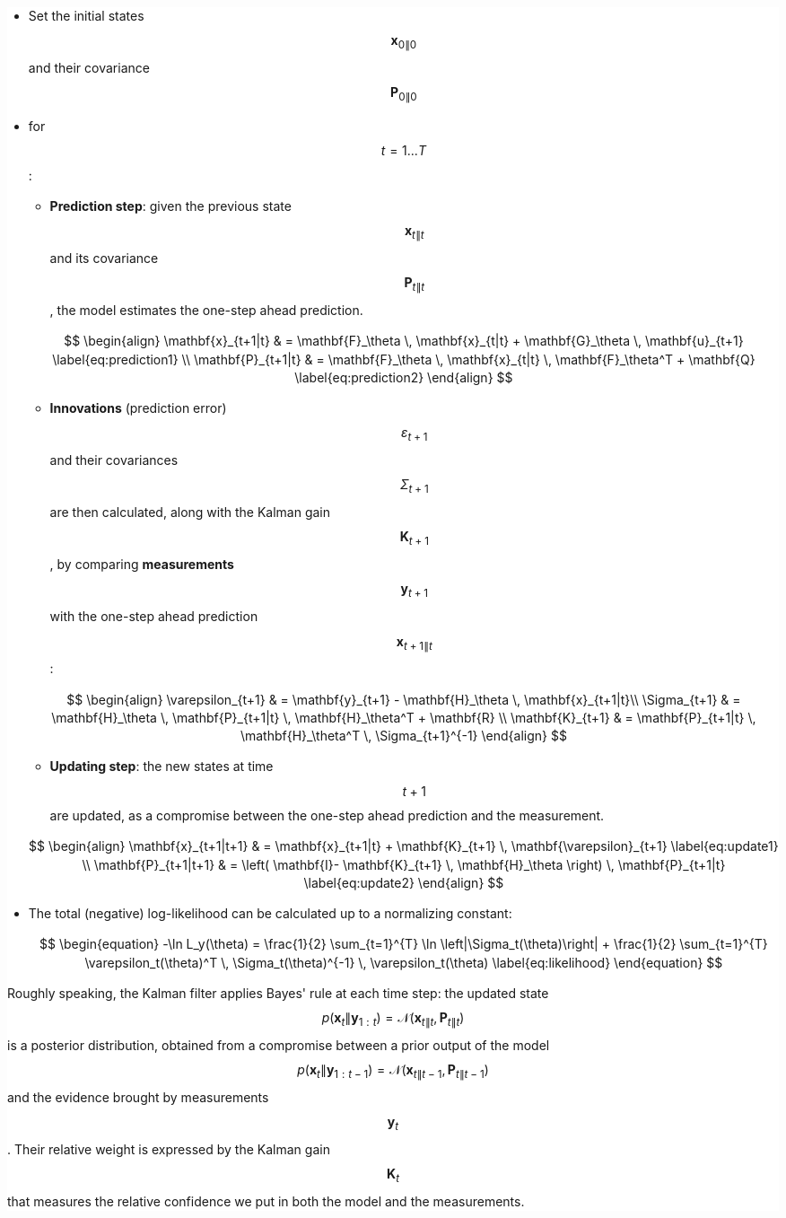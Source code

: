 * Set the initial states $$\mathbf{x}_{0\|0}$$ and their covariance $$\mathbf{P}_{0\|0}$$
* for $$t=1...T$$:
    * **Prediction step**: given the previous state $$\mathbf{x}_{t\|t}$$ and its covariance $$\mathbf{P}_{t\|t}$$, the model estimates the one-step ahead prediction.

    $$
    \begin{align}
      \mathbf{x}_{t+1|t} & = \mathbf{F}_\theta \, \mathbf{x}_{t|t} + \mathbf{G}_\theta \, \mathbf{u}_{t+1} \label{eq:prediction1} \\
      \mathbf{P}_{t+1|t} & = \mathbf{F}_\theta \, \mathbf{x}_{t|t} \, \mathbf{F}_\theta^T + \mathbf{Q} \label{eq:prediction2}
    \end{align}
    $$

    * **Innovations** (prediction error) $$ \varepsilon_{t+1} $$ and their covariances $$ \Sigma_{t+1} $$ are then calculated, along with the Kalman gain $$\mathbf{K}_{t+1}$$, by comparing **measurements** $$\mathbf{y}_{t+1}$$  with the one-step ahead prediction $$\mathbf{x}_{t+1\|t}$$:

    $$
    \begin{align}
    \varepsilon_{t+1} & = \mathbf{y}_{t+1} - \mathbf{H}_\theta \, \mathbf{x}_{t+1|t}\\
    \Sigma_{t+1} & = \mathbf{H}_\theta \, \mathbf{P}_{t+1|t} \, \mathbf{H}_\theta^T + \mathbf{R} \\
    \mathbf{K}_{t+1} & = \mathbf{P}_{t+1|t} \, \mathbf{H}_\theta^T \, \Sigma_{t+1}^{-1}
    \end{align}
    $$

    * **Updating step**: the new states at time $$t+1$$ are updated, as a compromise between the one-step ahead prediction and the measurement.

    $$
    \begin{align}
    \mathbf{x}_{t+1|t+1} & = \mathbf{x}_{t+1|t} + \mathbf{K}_{t+1} \, \mathbf{\varepsilon}_{t+1} \label{eq:update1} \\
    \mathbf{P}_{t+1|t+1} & = \left( \mathbf{I}- \mathbf{K}_{t+1} \, \mathbf{H}_\theta \right) \, \mathbf{P}_{t+1|t} \label{eq:update2}
    \end{align}
    $$

* The total (negative) log-likelihood can be calculated up to a normalizing constant:

  $$
  \begin{equation}
    -\ln L_y(\theta) = \frac{1}{2} \sum_{t=1}^{T} \ln \left|\Sigma_t(\theta)\right| + \frac{1}{2} \sum_{t=1}^{T} \varepsilon_t(\theta)^T \, \Sigma_t(\theta)^{-1} \, \varepsilon_t(\theta)
    \label{eq:likelihood}
  \end{equation}
  $$

Roughly speaking, the Kalman filter applies Bayes' rule at each time step: the updated state $$p(\mathbf{x}_t\|\mathbf{y}_{1:t})=\mathcal{N}(\mathbf{x}_{t\|t}, \mathbf{P}_{t\|t})$$ is a posterior distribution, obtained from a compromise between a prior output of the model $$p(\mathbf{x}_t\|\mathbf{y}_{1:t-1})=\mathcal{N}(\mathbf{x}_{t\|t-1}, \mathbf{P}_{t\|t-1})$$ and the evidence brought by measurements $$\mathbf{y}_t$$. Their relative weight is expressed by the Kalman gain $$\mathbf{K}_t$$ that measures the relative confidence we put in both the model and the measurements.
